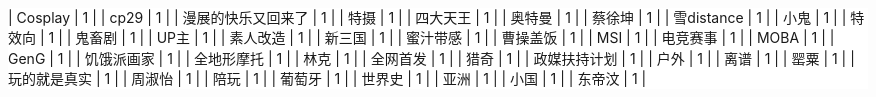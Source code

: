 | Cosplay | 1 |
| cp29 | 1 |
| 漫展的快乐又回来了 | 1 |
| 特摄 | 1 |
| 四大天王 | 1 |
| 奥特曼 | 1 |
| 蔡徐坤 | 1 |
| 雪distance | 1 |
| 小鬼 | 1 |
| 特效向 | 1 |
| 鬼畜剧 | 1 |
| UP主 | 1 |
| 素人改造 | 1 |
| 新三国 | 1 |
| 蜜汁带感 | 1 |
| 曹操盖饭 | 1 |
| MSI | 1 |
| 电竞赛事 | 1 |
| MOBA | 1 |
| GenG | 1 |
| 饥饿派画家 | 1 |
| 全地形摩托 | 1 |
| 林克 | 1 |
| 全网首发 | 1 |
| 猎奇 | 1 |
| 政媒扶持计划 | 1 |
| 户外 | 1 |
| 离谱 | 1 |
| 罂粟 | 1 |
| 玩的就是真实 | 1 |
| 周淑怡 | 1 |
| 陪玩 | 1 |
| 葡萄牙 | 1 |
| 世界史 | 1 |
| 亚洲 | 1 |
| 小国 | 1 |
| 东帝汶 | 1 |